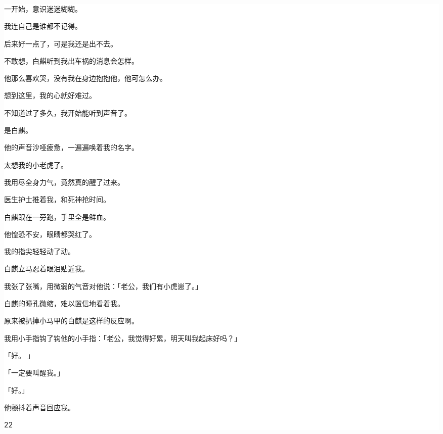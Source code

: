 一开始，意识迷迷糊糊。


我连自己是谁都不记得。


后来好一点了，可是我还是出不去。


不敢想，白麒听到我出车祸的消息会怎样。


他那么喜欢哭，没有我在身边抱抱他，他可怎么办。


想到这里，我的心就好难过。


不知道过了多久，我开始能听到声音了。


是白麒。


他的声音沙哑疲惫，一遍遍唤着我的名字。


太想我的小老虎了。


我用尽全身力气，竟然真的醒了过来。


医生护士推着我，和死神抢时间。


白麒跟在一旁跑，手里全是鲜血。


他惶恐不安，眼睛都哭红了。


我的指尖轻轻动了动。


白麒立马忍着眼泪贴近我。


我张了张嘴，用微弱的气音对他说：「老公，我们有小虎崽了。」


白麒的瞳孔微缩，难以置信地看着我。


原来被扒掉小马甲的白麒是这样的反应啊。


我用小手指钩了钩他的小手指：「老公，我觉得好累，明天叫我起床好吗？」


「好。 」


「一定要叫醒我。」


「好。」


他颤抖着声音回应我。


22
